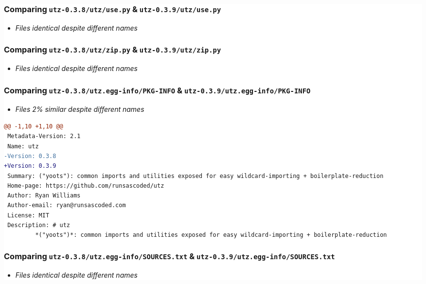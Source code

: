 ### Comparing `utz-0.3.8/utz/use.py` & `utz-0.3.9/utz/use.py`

 * *Files identical despite different names*

### Comparing `utz-0.3.8/utz/zip.py` & `utz-0.3.9/utz/zip.py`

 * *Files identical despite different names*

### Comparing `utz-0.3.8/utz.egg-info/PKG-INFO` & `utz-0.3.9/utz.egg-info/PKG-INFO`

 * *Files 2% similar despite different names*

```diff
@@ -1,10 +1,10 @@
 Metadata-Version: 2.1
 Name: utz
-Version: 0.3.8
+Version: 0.3.9
 Summary: ("yoots"): common imports and utilities exposed for easy wildcard-importing + boilerplate-reduction
 Home-page: https://github.com/runsascoded/utz
 Author: Ryan Williams
 Author-email: ryan@runsascoded.com
 License: MIT
 Description: # utz
         *("yoots")*: common imports and utilities exposed for easy wildcard-importing + boilerplate-reduction
```

### Comparing `utz-0.3.8/utz.egg-info/SOURCES.txt` & `utz-0.3.9/utz.egg-info/SOURCES.txt`

 * *Files identical despite different names*

